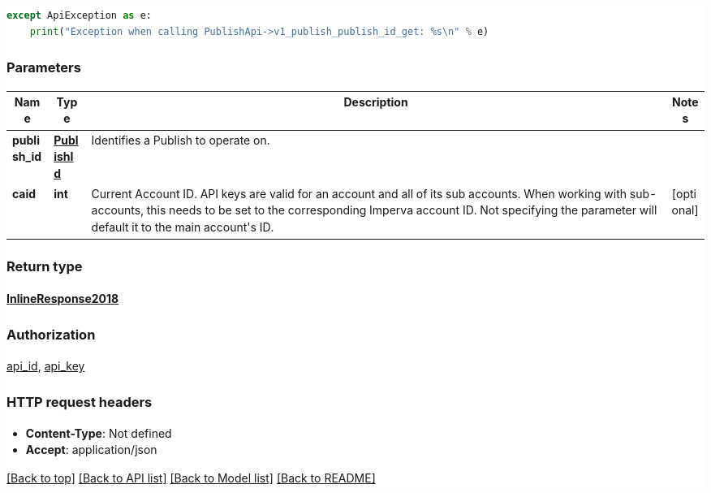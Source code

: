 ```python
except ApiException as e:
    print("Exception when calling PublishApi->v1_publish_publish_id_get: %s\n" % e)
```

### Parameters

Name | Type | Description  | Notes
------------- | ------------- | ------------- | -------------
 **publish_id** | [**PublishId**](.md)| Identifies a Publish to operate on. | 
 **caid** | **int**| Current Account ID. API keys are valid for an account and all of its sub accounts. When working with sub-accounts, this needs to be set to the corresponding Imperva account ID. Not specifying the parameter will default it to the main account&#x27;s ID.  | [optional] 

### Return type

[**InlineResponse2018**](InlineResponse2018.md)

### Authorization

[api_id](../README.md#api_id), [api_key](../README.md#api_key)

### HTTP request headers

 - **Content-Type**: Not defined
 - **Accept**: application/json

[[Back to top]](#) [[Back to API list]](../README.md#documentation-for-api-endpoints) [[Back to Model list]](../README.md#documentation-for-models) [[Back to README]](../README.md)

